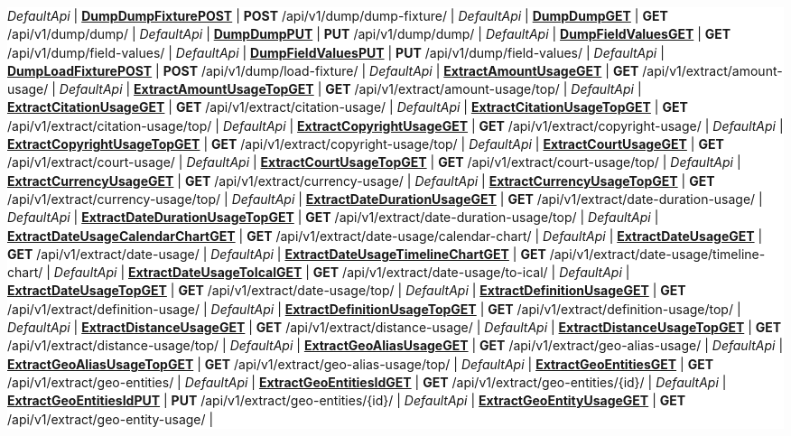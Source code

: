 *DefaultApi* | [**DumpDumpFixturePOST**](docs/DefaultApi.md#dumpdumpfixturepost) | **POST** /api/v1/dump/dump-fixture/ | 
*DefaultApi* | [**DumpDumpGET**](docs/DefaultApi.md#dumpdumpget) | **GET** /api/v1/dump/dump/ | 
*DefaultApi* | [**DumpDumpPUT**](docs/DefaultApi.md#dumpdumpput) | **PUT** /api/v1/dump/dump/ | 
*DefaultApi* | [**DumpFieldValuesGET**](docs/DefaultApi.md#dumpfieldvaluesget) | **GET** /api/v1/dump/field-values/ | 
*DefaultApi* | [**DumpFieldValuesPUT**](docs/DefaultApi.md#dumpfieldvaluesput) | **PUT** /api/v1/dump/field-values/ | 
*DefaultApi* | [**DumpLoadFixturePOST**](docs/DefaultApi.md#dumploadfixturepost) | **POST** /api/v1/dump/load-fixture/ | 
*DefaultApi* | [**ExtractAmountUsageGET**](docs/DefaultApi.md#extractamountusageget) | **GET** /api/v1/extract/amount-usage/ | 
*DefaultApi* | [**ExtractAmountUsageTopGET**](docs/DefaultApi.md#extractamountusagetopget) | **GET** /api/v1/extract/amount-usage/top/ | 
*DefaultApi* | [**ExtractCitationUsageGET**](docs/DefaultApi.md#extractcitationusageget) | **GET** /api/v1/extract/citation-usage/ | 
*DefaultApi* | [**ExtractCitationUsageTopGET**](docs/DefaultApi.md#extractcitationusagetopget) | **GET** /api/v1/extract/citation-usage/top/ | 
*DefaultApi* | [**ExtractCopyrightUsageGET**](docs/DefaultApi.md#extractcopyrightusageget) | **GET** /api/v1/extract/copyright-usage/ | 
*DefaultApi* | [**ExtractCopyrightUsageTopGET**](docs/DefaultApi.md#extractcopyrightusagetopget) | **GET** /api/v1/extract/copyright-usage/top/ | 
*DefaultApi* | [**ExtractCourtUsageGET**](docs/DefaultApi.md#extractcourtusageget) | **GET** /api/v1/extract/court-usage/ | 
*DefaultApi* | [**ExtractCourtUsageTopGET**](docs/DefaultApi.md#extractcourtusagetopget) | **GET** /api/v1/extract/court-usage/top/ | 
*DefaultApi* | [**ExtractCurrencyUsageGET**](docs/DefaultApi.md#extractcurrencyusageget) | **GET** /api/v1/extract/currency-usage/ | 
*DefaultApi* | [**ExtractCurrencyUsageTopGET**](docs/DefaultApi.md#extractcurrencyusagetopget) | **GET** /api/v1/extract/currency-usage/top/ | 
*DefaultApi* | [**ExtractDateDurationUsageGET**](docs/DefaultApi.md#extractdatedurationusageget) | **GET** /api/v1/extract/date-duration-usage/ | 
*DefaultApi* | [**ExtractDateDurationUsageTopGET**](docs/DefaultApi.md#extractdatedurationusagetopget) | **GET** /api/v1/extract/date-duration-usage/top/ | 
*DefaultApi* | [**ExtractDateUsageCalendarChartGET**](docs/DefaultApi.md#extractdateusagecalendarchartget) | **GET** /api/v1/extract/date-usage/calendar-chart/ | 
*DefaultApi* | [**ExtractDateUsageGET**](docs/DefaultApi.md#extractdateusageget) | **GET** /api/v1/extract/date-usage/ | 
*DefaultApi* | [**ExtractDateUsageTimelineChartGET**](docs/DefaultApi.md#extractdateusagetimelinechartget) | **GET** /api/v1/extract/date-usage/timeline-chart/ | 
*DefaultApi* | [**ExtractDateUsageToIcalGET**](docs/DefaultApi.md#extractdateusagetoicalget) | **GET** /api/v1/extract/date-usage/to-ical/ | 
*DefaultApi* | [**ExtractDateUsageTopGET**](docs/DefaultApi.md#extractdateusagetopget) | **GET** /api/v1/extract/date-usage/top/ | 
*DefaultApi* | [**ExtractDefinitionUsageGET**](docs/DefaultApi.md#extractdefinitionusageget) | **GET** /api/v1/extract/definition-usage/ | 
*DefaultApi* | [**ExtractDefinitionUsageTopGET**](docs/DefaultApi.md#extractdefinitionusagetopget) | **GET** /api/v1/extract/definition-usage/top/ | 
*DefaultApi* | [**ExtractDistanceUsageGET**](docs/DefaultApi.md#extractdistanceusageget) | **GET** /api/v1/extract/distance-usage/ | 
*DefaultApi* | [**ExtractDistanceUsageTopGET**](docs/DefaultApi.md#extractdistanceusagetopget) | **GET** /api/v1/extract/distance-usage/top/ | 
*DefaultApi* | [**ExtractGeoAliasUsageGET**](docs/DefaultApi.md#extractgeoaliasusageget) | **GET** /api/v1/extract/geo-alias-usage/ | 
*DefaultApi* | [**ExtractGeoAliasUsageTopGET**](docs/DefaultApi.md#extractgeoaliasusagetopget) | **GET** /api/v1/extract/geo-alias-usage/top/ | 
*DefaultApi* | [**ExtractGeoEntitiesGET**](docs/DefaultApi.md#extractgeoentitiesget) | **GET** /api/v1/extract/geo-entities/ | 
*DefaultApi* | [**ExtractGeoEntitiesIdGET**](docs/DefaultApi.md#extractgeoentitiesidget) | **GET** /api/v1/extract/geo-entities/{id}/ | 
*DefaultApi* | [**ExtractGeoEntitiesIdPUT**](docs/DefaultApi.md#extractgeoentitiesidput) | **PUT** /api/v1/extract/geo-entities/{id}/ | 
*DefaultApi* | [**ExtractGeoEntityUsageGET**](docs/DefaultApi.md#extractgeoentityusageget) | **GET** /api/v1/extract/geo-entity-usage/ | 
